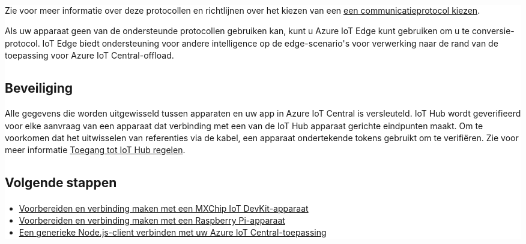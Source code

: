 Zie voor meer informatie over deze protocollen en richtlijnen over het kiezen van een [een communicatieprotocol kiezen](https://docs.microsoft.com/azure/iot-hub/iot-hub-devguide-protocols).

Als uw apparaat geen van de ondersteunde protocollen gebruiken kan, kunt u Azure IoT Edge kunt gebruiken om u te conversie-protocol. IoT Edge biedt ondersteuning voor andere intelligence op de edge-scenario's voor verwerking naar de rand van de toepassing voor Azure IoT Central-offload.

## <a name="security"></a>Beveiliging

Alle gegevens die worden uitgewisseld tussen apparaten en uw app in Azure IoT Central is versleuteld. IoT Hub wordt geverifieerd voor elke aanvraag van een apparaat dat verbinding met een van de IoT Hub apparaat gerichte eindpunten maakt. Om te voorkomen dat het uitwisselen van referenties via de kabel, een apparaat ondertekende tokens gebruikt om te verifiëren. Zie voor meer informatie [Toegang tot IoT Hub regelen](https://docs.microsoft.com/azure/iot-hub/iot-hub-devguide-security).

## <a name="next-steps"></a>Volgende stappen

- [Voorbereiden en verbinding maken met een MXChip IoT DevKit-apparaat](howto-connect-devkit-experimental.md)
- [Voorbereiden en verbinding maken met een Raspberry Pi-apparaat](howto-connect-raspberry-pi-python.md)
- [Een generieke Node.js-client verbinden met uw Azure IoT Central-toepassing](howto-connect-nodejs-experimental.md)
